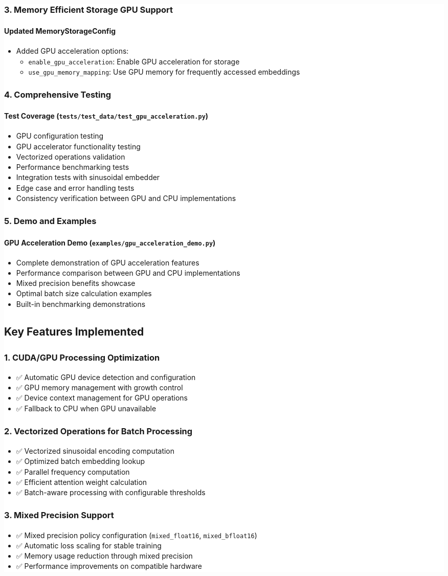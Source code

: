 ### 3. Memory Efficient Storage GPU Support

#### Updated MemoryStorageConfig
- Added GPU acceleration options:
  - `enable_gpu_acceleration`: Enable GPU acceleration for storage
  - `use_gpu_memory_mapping`: Use GPU memory for frequently accessed embeddings

### 4. Comprehensive Testing

#### Test Coverage (`tests/test_data/test_gpu_acceleration.py`)
- GPU configuration testing
- GPU accelerator functionality testing
- Vectorized operations validation
- Performance benchmarking tests
- Integration tests with sinusoidal embedder
- Edge case and error handling tests
- Consistency verification between GPU and CPU implementations

### 5. Demo and Examples

#### GPU Acceleration Demo (`examples/gpu_acceleration_demo.py`)
- Complete demonstration of GPU acceleration features
- Performance comparison between GPU and CPU implementations
- Mixed precision benefits showcase
- Optimal batch size calculation examples
- Built-in benchmarking demonstrations

## Key Features Implemented

### 1. CUDA/GPU Processing Optimization
- ✅ Automatic GPU device detection and configuration
- ✅ GPU memory management with growth control
- ✅ Device context management for GPU operations
- ✅ Fallback to CPU when GPU unavailable

### 2. Vectorized Operations for Batch Processing
- ✅ Vectorized sinusoidal encoding computation
- ✅ Optimized batch embedding lookup
- ✅ Parallel frequency computation
- ✅ Efficient attention weight calculation
- ✅ Batch-aware processing with configurable thresholds

### 3. Mixed Precision Support
- ✅ Mixed precision policy configuration (`mixed_float16`, `mixed_bfloat16`)
- ✅ Automatic loss scaling for stable training
- ✅ Memory usage reduction through mixed precision
- ✅ Performance improvements on compatible hardware
